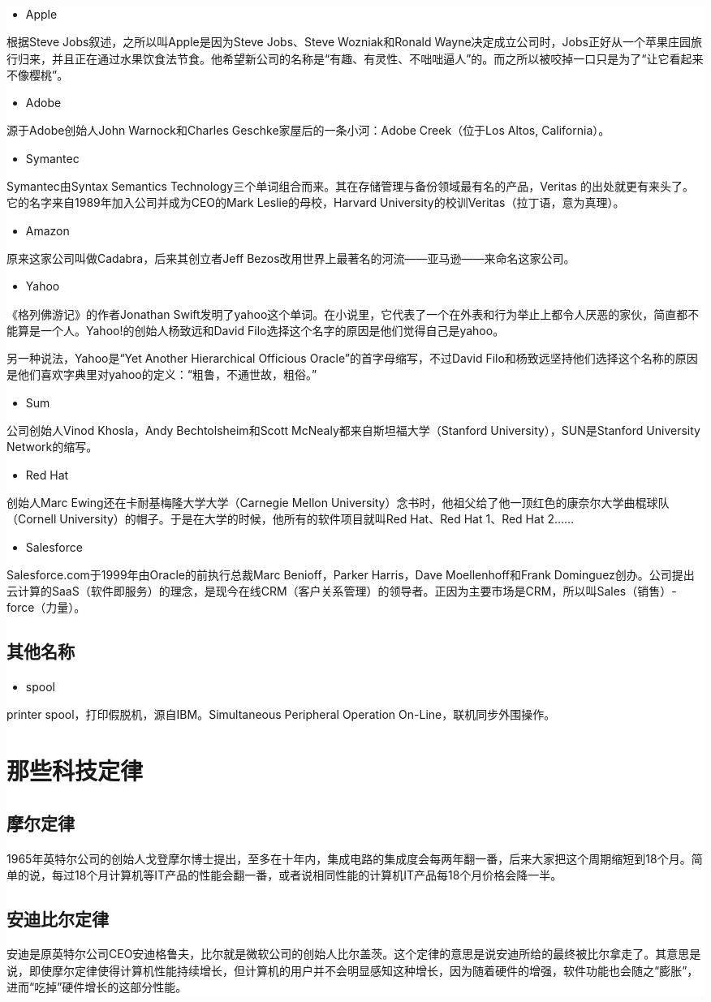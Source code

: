 * Apple

根据Steve Jobs叙述，之所以叫Apple是因为Steve Jobs、Steve Wozniak和Ronald Wayne决定成立公司时，Jobs正好从一个苹果庄园旅行归来，并且正在通过水果饮食法节食。他希望新公司的名称是“有趣、有灵性、不咄咄逼人”的。而之所以被咬掉一口只是为了“让它看起来不像樱桃”。

* Adobe

源于Adobe创始人John Warnock和Charles Geschke家屋后的一条小河：Adobe Creek（位于Los Altos, California）。

* Symantec

Symantec由Syntax Semantics Technology三个单词组合而来。其在存储管理与备份领域最有名的产品，Veritas 的出处就更有来头了。它的名字来自1989年加入公司并成为CEO的Mark Leslie的母校，Harvard University的校训Veritas（拉丁语，意为真理）。

* Amazon

原来这家公司叫做Cadabra，后来其创立者Jeff Bezos改用世界上最著名的河流——亚马逊——来命名这家公司。

* Yahoo

《格列佛游记》的作者Jonathan Swift发明了yahoo这个单词。在小说里，它代表了一个在外表和行为举止上都令人厌恶的家伙，简直都不能算是一个人。Yahoo!的创始人杨致远和David Filo选择这个名字的原因是他们觉得自己是yahoo。

另一种说法，Yahoo是“Yet Another Hierarchical Officious Oracle”的首字母缩写，不过David Filo和杨致远坚持他们选择这个名称的原因是他们喜欢字典里对yahoo的定义：“粗鲁，不通世故，粗俗。”

* Sum

公司创始人Vinod Khosla，Andy Bechtolsheim和Scott McNealy都来自斯坦福大学（Stanford University），SUN是Stanford University Network的缩写。

* Red Hat

创始人Marc Ewing还在卡耐基梅隆大学大学（Carnegie Mellon University）念书时，他祖父给了他一顶红色的康奈尔大学曲棍球队（Cornell University）的帽子。于是在大学的时候，他所有的软件项目就叫Red Hat、Red Hat 1、Red Hat 2……

* Salesforce

Salesforce.com于1999年由Oracle的前执行总裁Marc Benioff，Parker Harris，Dave Moellenhoff和Frank Dominguez创办。公司提出云计算的SaaS（软件即服务）的理念，是现今在线CRM（客户关系管理）的领导者。正因为主要市场是CRM，所以叫Sales（销售）- force（力量）。

## 其他名称

* spool

printer spool，打印假脱机，源自IBM。Simultaneous Peripheral Operation On-Line，联机同步外围操作。

# 那些科技定律

## 摩尔定律

1965年英特尔公司的创始人戈登摩尔博士提出，至多在十年内，集成电路的集成度会每两年翻一番，后来大家把这个周期缩短到18个月。简单的说，每过18个月计算机等IT产品的性能会翻一番，或者说相同性能的计算机IT产品每18个月价格会降一半。

## 安迪比尔定律

安迪是原英特尔公司CEO安迪格鲁夫，比尔就是微软公司的创始人比尔盖茨。这个定律的意思是说安迪所给的最终被比尔拿走了。其意思是说，即使摩尔定律使得计算机性能持续增长，但计算机的用户并不会明显感知这种增长，因为随着硬件的增强，软件功能也会随之“膨胀”，进而“吃掉”硬件增长的这部分性能。
